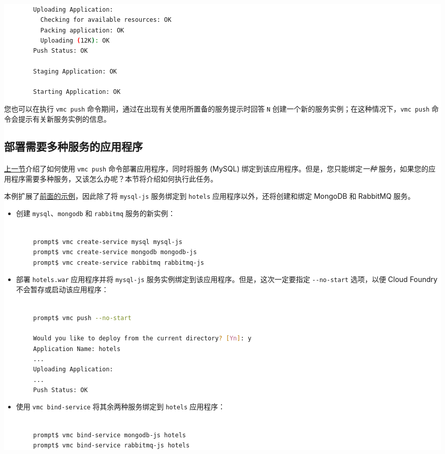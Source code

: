 ```bash
        Uploading Application:
          Checking for available resources: OK
          Packing application: OK
          Uploading (12K): OK
        Push Status: OK

        Staging Application: OK

        Starting Application: OK

```

您也可以在执行 `vmc push` 命令期间，通过在出现有关使用所置备的服务提示时回答 `N` 创建一个新的服务实例；在这种情况下，`vmc push` 命令会提示有关新服务实例的信息。

## 部署需要多种服务的应用程序

[上一节](#deploying-an-application-that-requires-one-service)介绍了如何使用 `vmc push` 命令部署应用程序，同时将服务 (MySQL) 绑定到该应用程序。但是，您只能绑定*一种* 服务，如果您的应用程序需要多种服务，又该怎么办呢？本节将介绍如何执行此任务。

本例扩展了[前面的示例](#deploying-an-application-that-requires-one-service)，因此除了将 `mysql-js` 服务绑定到 `hotels` 应用程序以外，还将创建和绑定 MongoDB 和 RabbitMQ 服务。

*  创建 `mysql`、`mongodb` 和 `rabbitmq` 服务的新实例：

```bash

        prompt$ vmc create-service mysql mysql-js
        prompt$ vmc create-service mongodb mongodb-js
        prompt$ vmc create-service rabbitmq rabbitmq-js

```

*  部署 `hotels.war` 应用程序并将 `mysql-js` 服务实例绑定到该应用程序。但是，这次一定要指定 `--no-start` 选项，以便 Cloud Foundry 不会暂存或启动该应用程序：

```bash

        prompt$ vmc push --no-start

        Would you like to deploy from the current directory? [Yn]: y
        Application Name: hotels
        ...
        Uploading Application:
        ...
        Push Status: OK

```

* 使用 `vmc bind-service` 将其余两种服务绑定到 `hotels` 应用程序：

```bash

        prompt$ vmc bind-service mongodb-js hotels
        prompt$ vmc bind-service rabbitmq-js hotels

```
